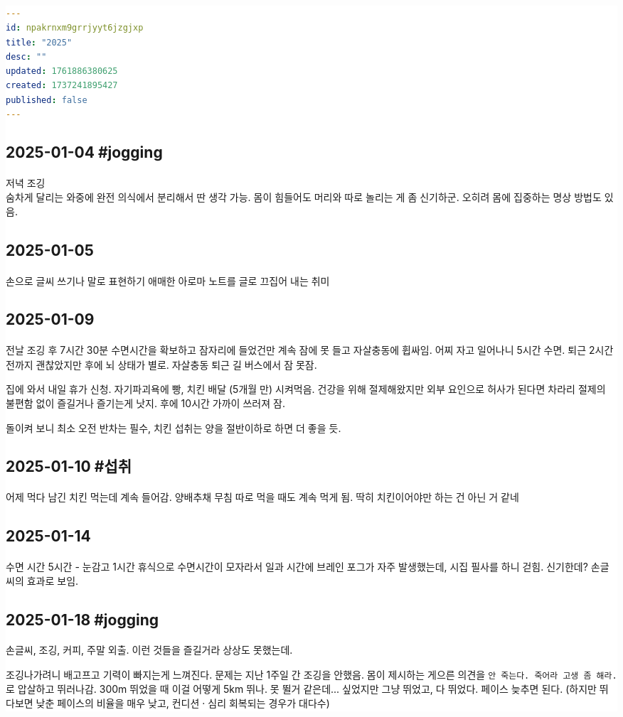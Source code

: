 ```yaml
---
id: npakrnxm9grrjyyt6jzgjxp
title: "2025"
desc: ""
updated: 1761886380625
created: 1737241895427
published: false
---
```


## 2025-01-04 #jogging

저녁 조깅  
숨차게 달리는 와중에 완전 의식에서 분리해서 딴 생각 가능.
몸이 힘들어도 머리와 따로 놀리는 게 좀 신기하군.
오히려 몸에 집중하는 명상 방법도 있음.

## 2025-01-05

손으로 글씨 쓰기나 말로 표현하기 애매한 아로마 노트를 글로 끄집어 내는 취미

## 2025-01-09

전날 조깅 후 7시간 30분 수면시간을 확보하고 잠자리에 들었건만
계속 잠에 못 들고 자살충동에 휩싸임. 어찌 자고 일어나니 5시간 수면.
퇴근 2시간 전까지 괜찮았지만 후에 뇌 상태가 별로. 자살충동
퇴근 길 버스에서 잠 못잠.

집에 와서 내일 휴가 신청.
자기파괴욕에 빵, 치킨 배달 (5개월 만) 시켜먹음. 건강을 위해 절제해왔지만 외부 요인으로 허사가 된다면 차라리 절제의 불편함 없이 즐길거나 즐기는게 낫지.
후에 10시간 가까이 쓰러져 잠.

돌이켜 보니 최소 오전 반차는 필수, 치킨 섭취는 양을 절반이하로 하면 더 좋을 듯.

## 2025-01-10 #섭취

어제 먹다 남긴 치킨 먹는데 계속 들어감. 양배추채 무침 따로 먹을 때도 계속 먹게 됨.
딱히 치킨이어야만 하는 건 아닌 거 같네

## 2025-01-14

수면 시간 5시간 - 눈감고 1시간 휴식으로 수면시간이 모자라서 일과 시간에 브레인 포그가 자주 발생했는데,
시집 필사를 하니 걷힘. 신기한데? 손글씨의 효과로 보임.

## 2025-01-18 #jogging

손글씨, 조깅, 커피, 주말 외출. 이런 것들을 즐길거라 상상도 못했는데.

조깅나가려니 배고프고 기력이 빠지는게 느껴진다. 문제는 지난 1주일 간 조깅을 안했음.
몸이 제시하는 게으른 의견을 `안 죽는다. 죽어라 고생 좀 해라.`로 압살하고 뛰러나감.
300m 뛰었을 때 이걸 어떻게 5km 뛰나. 못 뛸거 같은데... 싶었지만 그냥 뛰었고, 다 뛰었다.
페이스 늦추면 된다. (하지만 뛰다보면 낮춘 페이스의 비율을 매우 낮고, 컨디션 · 심리 회복되는 경우가 대다수)
